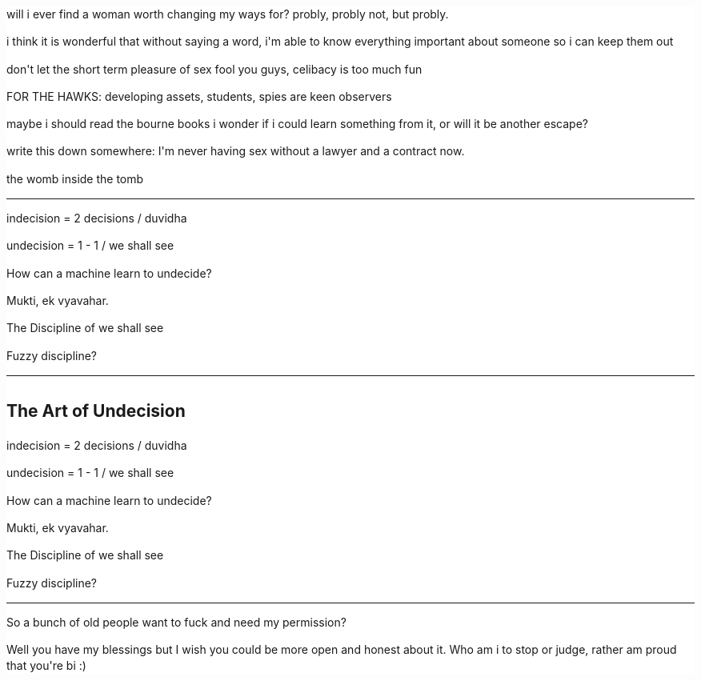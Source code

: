 will i ever find a woman worth changing my ways for? probly, probly not, but probly.

i think it is wonderful that without saying a word, i'm able to know everything important about someone so i can keep them out 

don't let the short term pleasure of sex fool you guys, celibacy is too much fun



FOR THE HAWKS: developing assets, students, spies are keen observers

maybe i should read the bourne books i wonder if i could learn something from it, or will it be another escape?



write this down somewhere: I'm never having sex without a lawyer and a contract now.



the womb inside the tomb


---

indecision = 2 decisions / duvidha

undecision  = 1 - 1 / we shall see



How can a machine learn to undecide?

Mukti, ek vyavahar.



The Discipline of we shall see

Fuzzy discipline?

---

## The Art of Undecision

indecision = 2 decisions / duvidha

undecision  = 1 - 1 / we shall see



How can a machine learn to undecide?

Mukti, ek vyavahar.



The Discipline of we shall see

Fuzzy discipline?


---


So a bunch of old people want to fuck and need my permission?

Well you have my blessings but I wish you could be more open and honest about it. Who am i to stop or judge, rather am proud that you're bi :)
